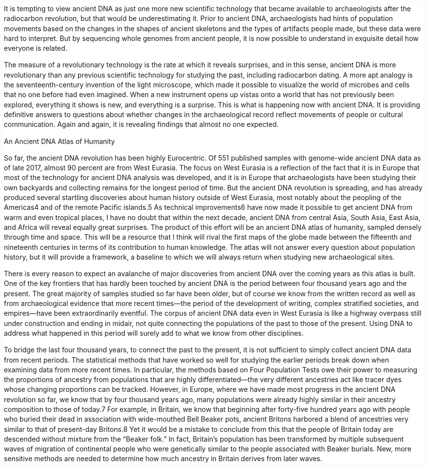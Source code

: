 It is tempting to view ancient DNA as just one more new scientific technology that became available to archaeologists after the radiocarbon revolution, but that would be underestimating it. Prior to ancient DNA, archaeologists had hints of population movements based on the changes in the shapes of ancient skeletons and the types of artifacts people made, but these data were hard to interpret. But by sequencing whole genomes from ancient people, it is now possible to understand in exquisite detail how everyone is related.

The measure of a revolutionary technology is the rate at which it reveals surprises, and in this sense, ancient DNA is more revolutionary than any previous scientific technology for studying the past, including radiocarbon dating. A more apt analogy is the seventeenth-century invention of the light microscope, which made it possible to visualize the world of microbes and cells that no one before had even imagined. When a new instrument opens up vistas onto a world that has not previously been explored, everything it shows is new, and everything is a surprise. This is what is happening now with ancient DNA. It is providing definitive answers to questions about whether changes in the archaeological record reflect movements of people or cultural communication. Again and again, it is revealing findings that almost no one expected.



An Ancient DNA Atlas of Humanity

So far, the ancient DNA revolution has been highly Eurocentric. Of 551 published samples with genome-wide ancient DNA data as of late 2017, almost 90 percent are from West Eurasia. The focus on West Eurasia is a reflection of the fact that it is in Europe that most of the technology for ancient DNA analysis was developed, and it is in Europe that archaeologists have been studying their own backyards and collecting remains for the longest period of time. But the ancient DNA revolution is spreading, and has already produced several startling discoveries about human history outside of West Eurasia, most notably about the peopling of the Americas4 and of the remote Pacific islands.5 As technical improvements6 have now made it possible to get ancient DNA from warm and even tropical places, I have no doubt that within the next decade, ancient DNA from central Asia, South Asia, East Asia, and Africa will reveal equally great surprises. The product of this effort will be an ancient DNA atlas of humanity, sampled densely through time and space. This will be a resource that I think will rival the first maps of the globe made between the fifteenth and nineteenth centuries in terms of its contribution to human knowledge. The atlas will not answer every question about population history, but it will provide a framework, a baseline to which we will always return when studying new archaeological sites.

There is every reason to expect an avalanche of major discoveries from ancient DNA over the coming years as this atlas is built. One of the key frontiers that has hardly been touched by ancient DNA is the period between four thousand years ago and the present. The great majority of samples studied so far have been older, but of course we know from the written record as well as from archaeological evidence that more recent times—the period of the development of writing, complex stratified societies, and empires—have been extraordinarily eventful. The corpus of ancient DNA data even in West Eurasia is like a highway overpass still under construction and ending in midair, not quite connecting the populations of the past to those of the present. Using DNA to address what happened in this period will surely add to what we know from other disciplines.

To bridge the last four thousand years, to connect the past to the present, it is not sufficient to simply collect ancient DNA data from recent periods. The statistical methods that have worked so well for studying the earlier periods break down when examining data from more recent times. In particular, the methods based on Four Population Tests owe their power to measuring the proportions of ancestry from populations that are highly differentiated—the very different ancestries act like tracer dyes whose changing proportions can be tracked. However, in Europe, where we have made most progress in the ancient DNA revolution so far, we know that by four thousand years ago, many populations were already highly similar in their ancestry composition to those of today.7 For example, in Britain, we know that beginning after forty-five hundred years ago with people who buried their dead in association with wide-mouthed Bell Beaker pots, ancient Britons harbored a blend of ancestries very similar to that of present-day Britons.8 Yet it would be a mistake to conclude from this that the people of Britain today are descended without mixture from the “Beaker folk.” In fact, Britain’s population has been transformed by multiple subsequent waves of migration of continental people who were genetically similar to the people associated with Beaker burials. New, more sensitive methods are needed to determine how much ancestry in Britain derives from later waves.
